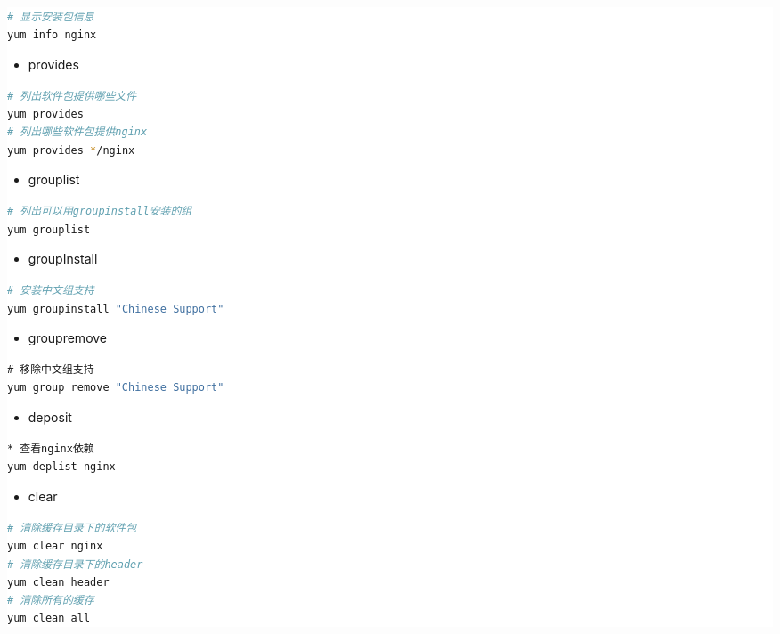 ```bash
# 显示安装包信息
yum info nginx
```

- provides



```bash
# 列出软件包提供哪些文件
yum provides
# 列出哪些软件包提供nginx
yum provides */nginx
```

- grouplist



```bash
# 列出可以用groupinstall安装的组
yum grouplist
```

- groupInstall



```bash
# 安装中文组支持
yum groupinstall "Chinese Support"
```

- groupremove



```csharp
# 移除中文组支持
yum group remove "Chinese Support"
```

- deposit



```undefined
* 查看nginx依赖
yum deplist nginx
```

- clear



```bash
# 清除缓存目录下的软件包
yum clear nginx
# 清除缓存目录下的header
yum clean header
# 清除所有的缓存
yum clean all
```
